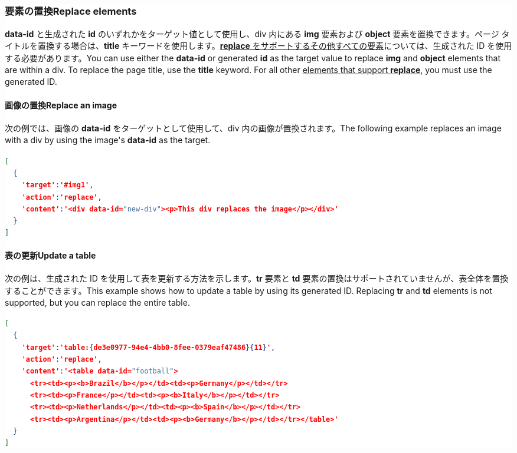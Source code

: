 
<a name="replace-examples"></a>

### <a name="replace-elements"></a><span data-ttu-id="c0221-280">要素の置換</span><span class="sxs-lookup"><span data-stu-id="c0221-280">Replace elements</span></span>

<span data-ttu-id="c0221-p125">**data-id** と生成された **id** のいずれかをターゲット値として使用し、div 内にある **img** 要素および **object** 要素を置換できます。ページ タイトルを置換する場合は、**title** キーワードを使用します。[**replace** をサポートするその他すべての要素](#supported-elements-and-actions)については、生成された ID を使用する必要があります。</span><span class="sxs-lookup"><span data-stu-id="c0221-p125">You can use either the **data-id** or generated **id** as the target value to replace **img** and **object** elements that are within a div. To replace the page title, use the **title** keyword. For all other [elements that support **replace**](#supported-elements-and-actions), you must use the generated ID.</span></span>

#### <a name="replace-an-image"></a><span data-ttu-id="c0221-284">画像の置換</span><span class="sxs-lookup"><span data-stu-id="c0221-284">Replace an image</span></span>

<span data-ttu-id="c0221-285">次の例では、画像の **data-id** をターゲットとして使用して、div 内の画像が置換されます。</span><span class="sxs-lookup"><span data-stu-id="c0221-285">The following example replaces an image with a div by using the image's **data-id** as the target.</span></span> 

```json
[
  {
    'target':'#img1',
    'action':'replace',
    'content':'<div data-id="new-div"><p>This div replaces the image</p></div>'
  }
]
```
 

#### <a name="update-a-table"></a><span data-ttu-id="c0221-286">表の更新</span><span class="sxs-lookup"><span data-stu-id="c0221-286">Update a table</span></span> 

<span data-ttu-id="c0221-p126">次の例は、生成された ID を使用して表を更新する方法を示します。**tr** 要素と **td** 要素の置換はサポートされていませんが、表全体を置換することができます。</span><span class="sxs-lookup"><span data-stu-id="c0221-p126">This example shows how to update a table by using its generated ID. Replacing **tr** and **td** elements is not supported, but you can replace the entire table.</span></span>

```json
[
  {
    'target':'table:{de3e0977-94e4-4bb0-8fee-0379eaf47486}{11}',
    'action':'replace',
    'content':'<table data-id="football">
      <tr><td><p><b>Brazil</b></p></td><td><p>Germany</p></td></tr>
      <tr><td><p>France</p></td><td><p><b>Italy</b></p></td></tr>
      <tr><td><p>Netherlands</p></td><td><p><b>Spain</b></p></td></tr>
      <tr><td><p>Argentina</p></td><td><p><b>Germany</b></p></td></tr></table>'
  }
]
```
 